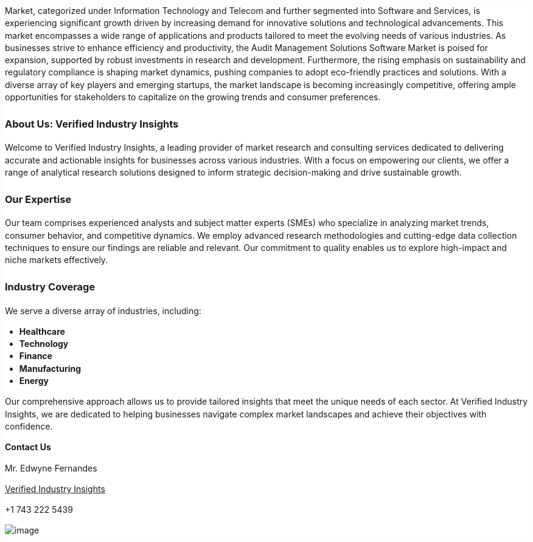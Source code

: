 Market, categorized under Information Technology and Telecom and further segmented into Software and Services, is experiencing significant growth driven by increasing demand for innovative solutions and technological advancements. This market encompasses a wide range of applications and products tailored to meet the evolving needs of various industries. As businesses strive to enhance efficiency and productivity, the Audit Management Solutions Software Market is poised for expansion, supported by robust investments in research and development. Furthermore, the rising emphasis on sustainability and regulatory compliance is shaping market dynamics, pushing companies to adopt eco-friendly practices and solutions. With a diverse array of key players and emerging startups, the market landscape is becoming increasingly competitive, offering ample opportunities for stakeholders to capitalize on the growing trends and consumer preferences.</p><h3>About Us: Verified Industry Insights</h3><p>Welcome to Verified Industry Insights, a leading provider of market research and consulting services dedicated to delivering accurate and actionable insights for businesses across various industries. With a focus on empowering our clients, we offer a range of analytical research solutions designed to inform strategic decision-making and drive sustainable growth.</p><h3>Our Expertise</h3><p>Our team comprises experienced analysts and subject matter experts (SMEs) who specialize in analyzing market trends, consumer behavior, and competitive dynamics. We employ advanced research methodologies and cutting-edge data collection techniques to ensure our findings are reliable and relevant. Our commitment to quality enables us to explore high-impact and niche markets effectively.</p><h3>Industry Coverage</h3><p>We serve a diverse array of industries, including:</p><ul><li><strong>Healthcare</strong></li><li><strong>Technology</strong></li><li><strong>Finance</strong></li><li><strong>Manufacturing</strong></li><li><strong>Energy</strong></li></ul><p>Our comprehensive approach allows us to provide tailored insights that meet the unique needs of each sector. At Verified Industry Insights, we are dedicated to helping businesses navigate complex market landscapes and achieve their objectives with confidence.</p><p><strong>Contact Us</strong></p><p>Mr. Edwyne Fernandes</p><p><a href="https://www.verifiedindustryinsights.com/">Verified Industry Insights</a></p><p>+1 743 222 5439</p>
![image](https://github.com/user-attachments/assets/24637dbb-0914-4192-a8d9-f1776a4b24a1)
